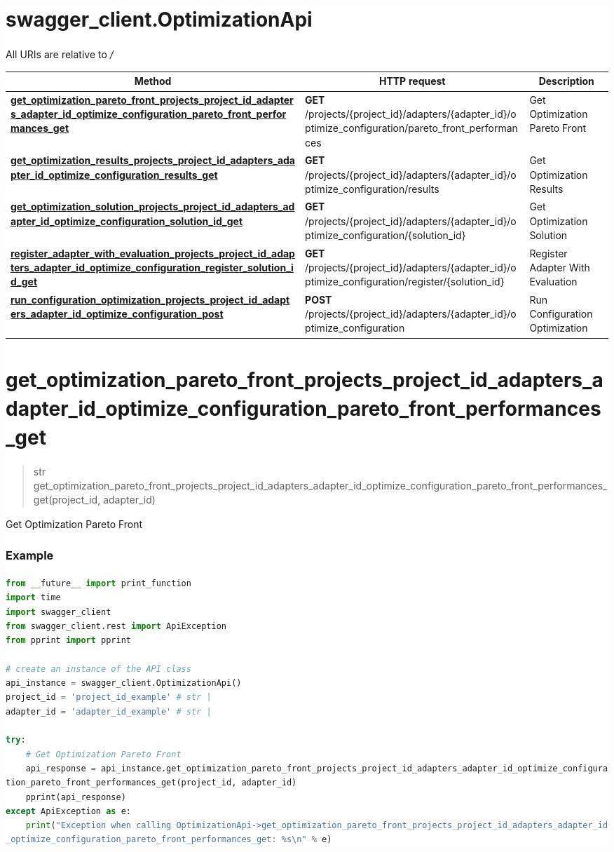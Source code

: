 # swagger_client.OptimizationApi

All URIs are relative to */*

Method | HTTP request | Description
------------- | ------------- | -------------
[**get_optimization_pareto_front_projects_project_id_adapters_adapter_id_optimize_configuration_pareto_front_performances_get**](OptimizationApi.md#get_optimization_pareto_front_projects_project_id_adapters_adapter_id_optimize_configuration_pareto_front_performances_get) | **GET** /projects/{project_id}/adapters/{adapter_id}/optimize_configuration/pareto_front_performances | Get Optimization Pareto Front
[**get_optimization_results_projects_project_id_adapters_adapter_id_optimize_configuration_results_get**](OptimizationApi.md#get_optimization_results_projects_project_id_adapters_adapter_id_optimize_configuration_results_get) | **GET** /projects/{project_id}/adapters/{adapter_id}/optimize_configuration/results | Get Optimization Results
[**get_optimization_solution_projects_project_id_adapters_adapter_id_optimize_configuration_solution_id_get**](OptimizationApi.md#get_optimization_solution_projects_project_id_adapters_adapter_id_optimize_configuration_solution_id_get) | **GET** /projects/{project_id}/adapters/{adapter_id}/optimize_configuration/{solution_id} | Get Optimization Solution
[**register_adapter_with_evaluation_projects_project_id_adapters_adapter_id_optimize_configuration_register_solution_id_get**](OptimizationApi.md#register_adapter_with_evaluation_projects_project_id_adapters_adapter_id_optimize_configuration_register_solution_id_get) | **GET** /projects/{project_id}/adapters/{adapter_id}/optimize_configuration/register/{solution_id} | Register Adapter With Evaluation
[**run_configuration_optimization_projects_project_id_adapters_adapter_id_optimize_configuration_post**](OptimizationApi.md#run_configuration_optimization_projects_project_id_adapters_adapter_id_optimize_configuration_post) | **POST** /projects/{project_id}/adapters/{adapter_id}/optimize_configuration | Run Configuration Optimization

# **get_optimization_pareto_front_projects_project_id_adapters_adapter_id_optimize_configuration_pareto_front_performances_get**
> str get_optimization_pareto_front_projects_project_id_adapters_adapter_id_optimize_configuration_pareto_front_performances_get(project_id, adapter_id)

Get Optimization Pareto Front

### Example
```python
from __future__ import print_function
import time
import swagger_client
from swagger_client.rest import ApiException
from pprint import pprint

# create an instance of the API class
api_instance = swagger_client.OptimizationApi()
project_id = 'project_id_example' # str | 
adapter_id = 'adapter_id_example' # str | 

try:
    # Get Optimization Pareto Front
    api_response = api_instance.get_optimization_pareto_front_projects_project_id_adapters_adapter_id_optimize_configuration_pareto_front_performances_get(project_id, adapter_id)
    pprint(api_response)
except ApiException as e:
    print("Exception when calling OptimizationApi->get_optimization_pareto_front_projects_project_id_adapters_adapter_id_optimize_configuration_pareto_front_performances_get: %s\n" % e)
```
